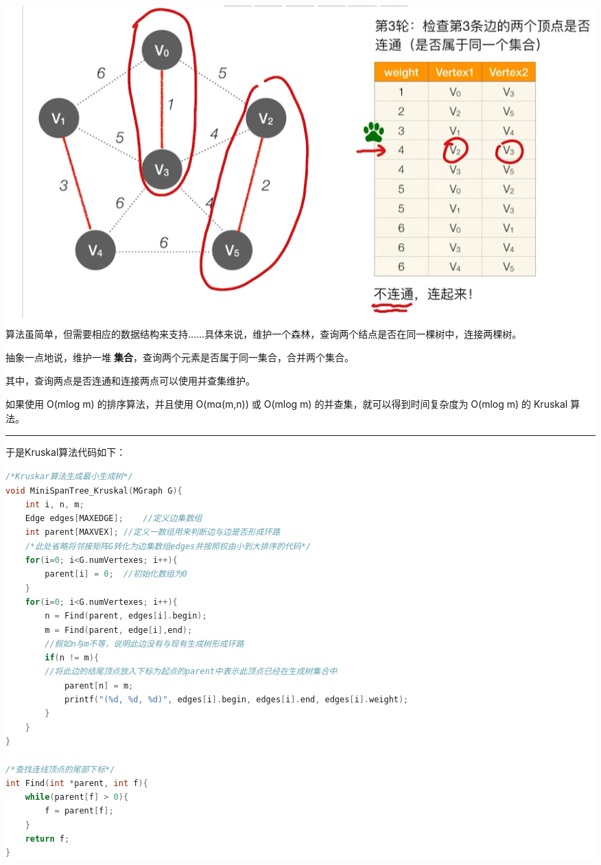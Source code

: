 > ![image-20240605092759512](imgs-DS/6kruskal算法1.png)

算法虽简单，但需要相应的数据结构来支持……具体来说，维护一个森林，查询两个结点是否在同一棵树中，连接两棵树。

抽象一点地说，维护一堆 **集合**，查询两个元素是否属于同一集合，合并两个集合。

其中，查询两点是否连通和连接两点可以使用并查集维护。

如果使用 O(mlog m) 的排序算法，并且使用 O(mα(m,n)) 或 O(mlog m) 的并查集，就可以得到时间复杂度为 O(mlog m) 的 Kruskal 算法。

---

于是Kruskal算法代码如下：

```c++
/*Kruskar算法生成最小生成树*/
void MiniSpanTree_Kruskal(MGraph G){
	int i, n, m;
	Edge edges[MAXEDGE];	//定义边集数组
	int parent[MAXVEX];	//定义一数组用来判断边与边是否形成环路
	/*此处省略将邻接矩阵G转化为边集数组edges并按照权由小到大排序的代码*/
	for(i=0; i<G.numVertexes; i++){
		parent[i] = 0;	//初始化数组为0
	}
	for(i=0; i<G.numVertexes; i++){
		n = Find(parent, edges[i].begin);
		m = Find(parent, edge[i],end);
		//假如n与m不等，说明此边没有与现有生成树形成环路
		if(n != m){
		//将此边的结尾顶点放入下标为起点的parent中表示此顶点已经在生成树集合中
            parent[n] = m;
            printf("(%d, %d, %d)", edges[i].begin, edges[i].end, edges[i].weight);
		}
	}
}

/*查找连线顶点的尾部下标*/
int Find(int *parent, int f){
	while(parent[f] > 0){
		f = parent[f];
	}
	return f;
}
```